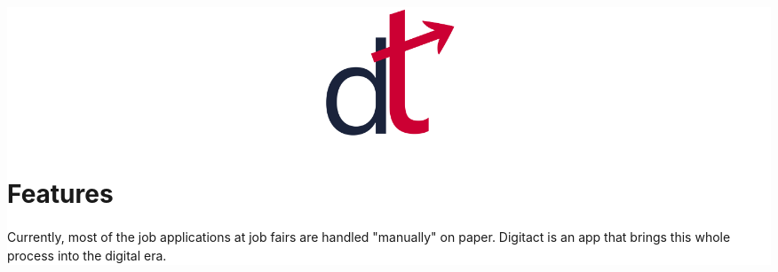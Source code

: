 <p align="center">
  <img src="images/logo.png" width="150px" alt="digitact logo">
</p>

# Features

Currently, most of the job applications at job fairs are handled "manually" on paper. Digitact is an app that brings this whole process into the digital era.
